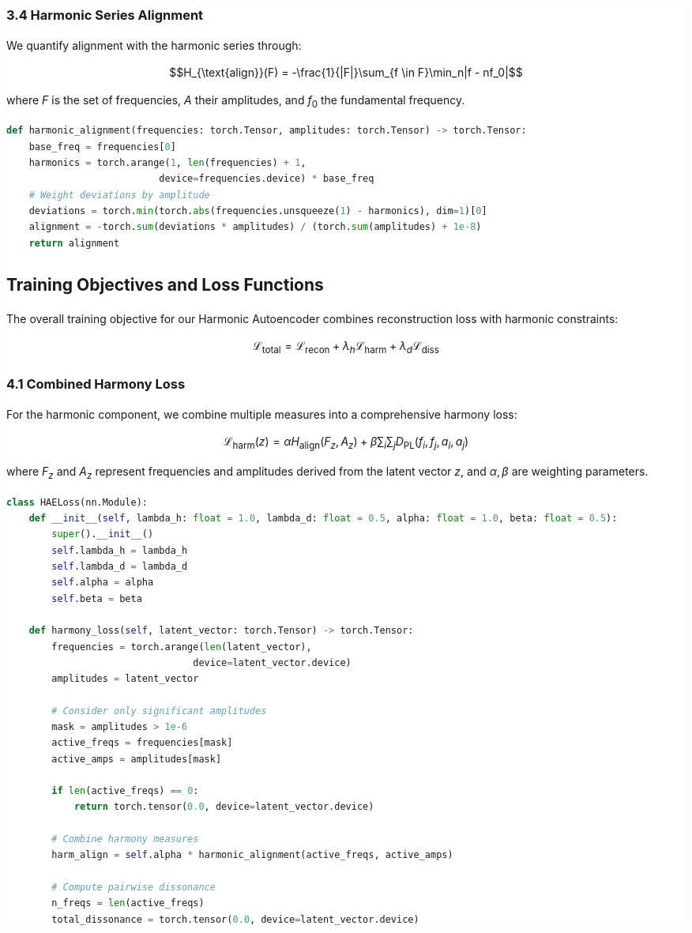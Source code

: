 ### 3.4 Harmonic Series Alignment

We quantify alignment with the harmonic series through:

$$H_{\text{align}}(F) = -\frac{1}{|F|}\sum_{f \in F}\min_n|f - nf_0|$$

where $F$ is the set of frequencies, $A$ their amplitudes, and $f_0$ the fundamental frequency.

```python
def harmonic_alignment(frequencies: torch.Tensor, amplitudes: torch.Tensor) -> torch.Tensor:
    base_freq = frequencies[0]
    harmonics = torch.arange(1, len(frequencies) + 1, 
                           device=frequencies.device) * base_freq
    # Weight deviations by amplitude
    deviations = torch.min(torch.abs(frequencies.unsqueeze(1) - harmonics), dim=1)[0]
    alignment = -torch.sum(deviations * amplitudes) / (torch.sum(amplitudes) + 1e-8)
    return alignment
```

## Training Objectives and Loss Functions

The overall training objective for our Harmonic Autoencoder combines reconstruction loss with harmonic constraints:


$$\mathcal{L}_\text{total} = \mathcal{L}_\text{recon} + \lambda_h\mathcal{L}_\text{harm} + \lambda_d\mathcal{L}_\text{diss}$$

### 4.1 Combined Harmony Loss

For the harmonic component, we combine multiple measures into a comprehensive harmony loss:

$$\mathcal{L}_\text{harm}(z) = \alpha H_\text{align}(F_z, A_z) + \beta \sum_i \sum_j D_\text{PL}(f_i, f_j, a_i, a_j)$$

where $F_z$ and $A_z$ represent frequencies and amplitudes derived from the latent vector $z$, and $\alpha, \beta$ are weighting parameters.

```python
class HAELoss(nn.Module):
    def __init__(self, lambda_h: float = 1.0, lambda_d: float = 0.5, alpha: float = 1.0, beta: float = 0.5):
        super().__init__()
        self.lambda_h = lambda_h
        self.lambda_d = lambda_d
        self.alpha = alpha
        self.beta = beta
        
    def harmony_loss(self, latent_vector: torch.Tensor) -> torch.Tensor:
        frequencies = torch.arange(len(latent_vector), 
                                 device=latent_vector.device)
        amplitudes = latent_vector
        
        # Consider only significant amplitudes
        mask = amplitudes > 1e-6
        active_freqs = frequencies[mask]
        active_amps = amplitudes[mask]
        
        if len(active_freqs) == 0:
            return torch.tensor(0.0, device=latent_vector.device)
        
        # Combine harmony measures
        harm_align = self.alpha * harmonic_alignment(active_freqs, active_amps)
        
        # Compute pairwise dissonance
        n_freqs = len(active_freqs)
        total_dissonance = torch.tensor(0.0, device=latent_vector.device)
```